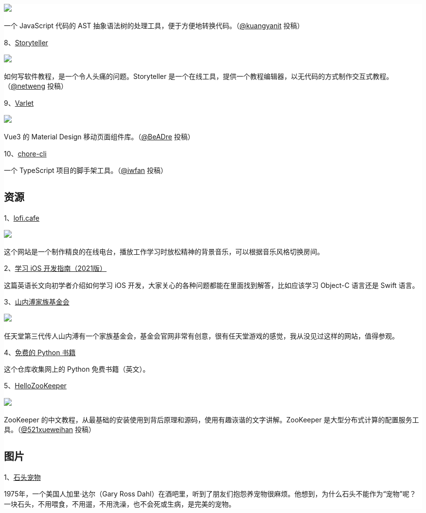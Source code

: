 ![](https://cdn.beekka.com/blogimg/asset/202104/bg2021042509.jpg)

一个 JavaScript 代码的 AST 抽象语法树的处理工具，便于方便地转换代码。（[@kuangyanit](https://github.com/ruanyf/weekly/issues/1730) 投稿）

8、[Storyteller](https://storyteller.webzard.io/)

![](https://cdn.beekka.com/blogimg/asset/202104/bg2021042508.jpg)

如何写软件教程，是一个令人头痛的问题。Storyteller 是一个在线工具，提供一个教程编辑器，以无代码的方式制作交互式教程。（[@netweng](https://github.com/ruanyf/weekly/issues/1728) 投稿）

9、[Varlet](https://github.com/haoziqaq/varlet)

![](https://cdn.beekka.com/blogimg/asset/202104/bg2021042507.jpg)

Vue3 的 Material Design 移动页面组件库。（[@BeADre](https://github.com/ruanyf/weekly/issues/1727) 投稿）

10、[chore-cli](https://github.com/iwfan/chore-cli)

一个 TypeScript 项目的脚手架工具。（[@iwfan](https://github.com/ruanyf/weekly/issues/1737) 投稿）

## 资源

1、[lofi.cafe](https://lofi.cafe/)

![](https://cdn.beekka.com/blogimg/asset/202104/bg2021041416.jpg)

这个网站是一个制作精良的在线电台，播放工作学习时放松精神的背景音乐，可以根据音乐风格切换房间。

2、[学习 iOS 开发指南（2021版）](https://matteomanferdini.com/become-an-ios-developer/)

这篇英语长文向初学者介绍如何学习 iOS 开发，大家关心的各种问题都能在里面找到解答，比如应该学习 Object-C 语言还是 Swift 语言。

3、[山内溥家族基金会](https://y-n10.com/)

![](https://cdn.beekka.com/blogimg/asset/202104/bg2021041415.jpg)

任天堂第三代传人山内溥有一个家族基金会，基金会官网非常有创意，很有任天堂游戏的感觉，我从没见过这样的网站，值得参观。

4、[免费的 Python 书籍](https://github.com/pamoroso/free-python-books)

这个仓库收集网上的 Python 免费书籍（英文）。

5、[HelloZooKeeper](https://github.com/HelloGitHub-Team/HelloZooKeeper)

![](https://cdn.beekka.com/blogimg/asset/202104/bg2021042510.jpg)

ZooKeeper 的中文教程，从最基础的安装使用到背后原理和源码，使用有趣诙谐的文字讲解。ZooKeeper 是大型分布式计算的配置服务工具。（[@521xueweihan](https://github.com/ruanyf/weekly/issues/1733) 投稿）

## 图片

1、[石头宠物](https://en.wikipedia.org/wiki/Pet_Rock)

1975年，一个美国人加里·达尔（Gary Ross Dahl）在酒吧里，听到了朋友们抱怨养宠物很麻烦。他想到，为什么石头不能作为“宠物”呢？一块石头，不用喂食，不用遛，不用洗澡，也不会死或生病，是完美的宠物。
